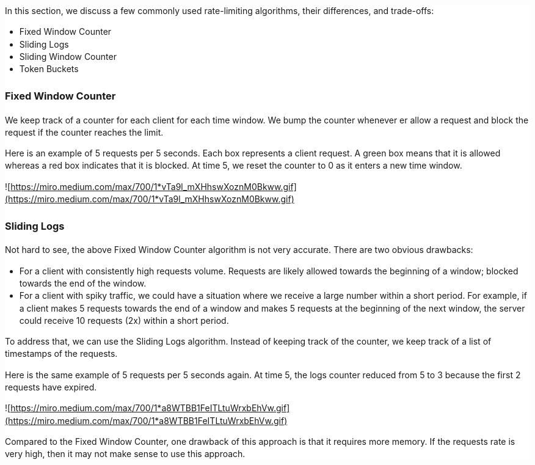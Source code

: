 In this section, we discuss a few commonly used rate-limiting algorithms, their differences, and trade-offs:

- Fixed Window Counter
- Sliding Logs
- Sliding Window Counter
- Token Buckets

### Fixed Window Counter

We
 keep track of a counter for each client for each time window. We bump 
the counter whenever er allow a request and block the request if the 
counter reaches the limit.

Here
 is an example of 5 requests per 5 seconds. Each box represents a client
 request. A green box means that it is allowed whereas a red box 
indicates that it is blocked. At time 5, we reset the counter to 0 as it
 enters a new time window.

![https://miro.medium.com/max/700/1*vTa9l_mXHhswXoznM0Bkww.gif](https://miro.medium.com/max/700/1*vTa9l_mXHhswXoznM0Bkww.gif)

### Sliding Logs

Not hard to see, the above Fixed Window Counter algorithm is not very accurate. There are two obvious drawbacks:

- For a client with consistently high requests volume. Requests are likely
allowed towards the beginning of a window; blocked towards the end of
the window.
- For a client with spiky traffic, we could have a situation where we receive a large number within a short period. For example, if a client makes 5
requests towards the end of a window and makes 5 requests at the
beginning of the next window, the server could receive 10 requests (2x)
within a short period.

To
 address that, we can use the Sliding Logs algorithm. Instead of keeping
 track of the counter, we keep track of a list of timestamps of the 
requests.

Here
 is the same example of 5 requests per 5 seconds again. At time 5, the 
logs counter reduced from 5 to 3 because the first 2 requests have 
expired.

![https://miro.medium.com/max/700/1*a8WTBB1FeITLtuWrxbEhVw.gif](https://miro.medium.com/max/700/1*a8WTBB1FeITLtuWrxbEhVw.gif)

Compared
 to the Fixed Window Counter, one drawback of this approach is that it 
requires more memory. If the requests rate is very high, then it may not
 make sense to use this approach.
